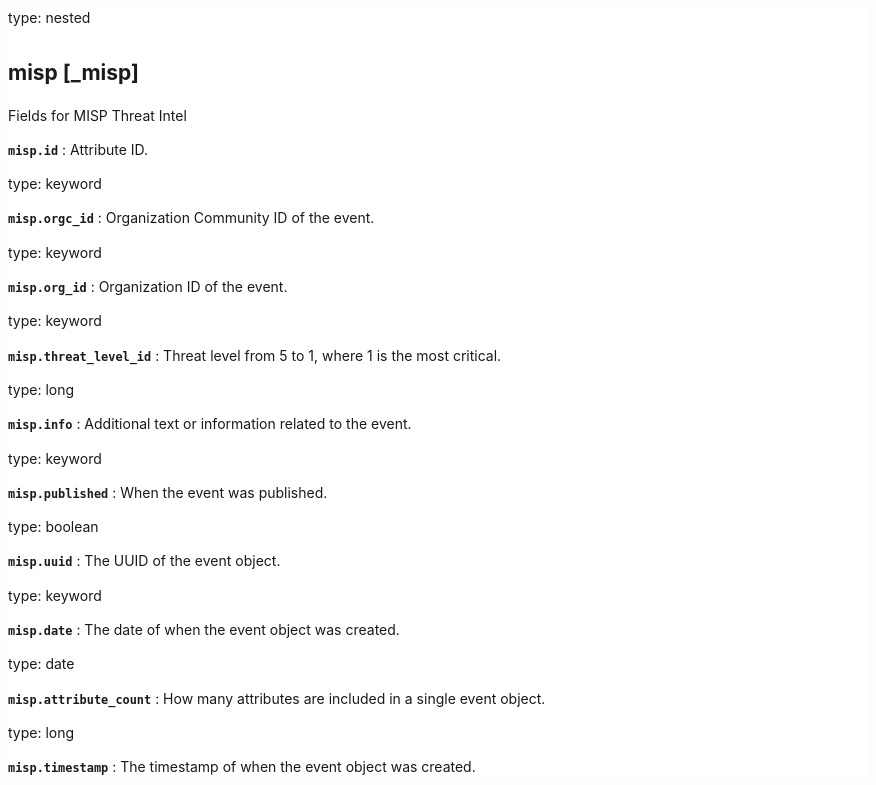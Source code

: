 type: nested


## misp [_misp]

Fields for MISP Threat Intel

**`misp.id`**
:   Attribute ID.

type: keyword


**`misp.orgc_id`**
:   Organization Community ID of the event.

type: keyword


**`misp.org_id`**
:   Organization ID of the event.

type: keyword


**`misp.threat_level_id`**
:   Threat level from 5 to 1, where 1 is the most critical.

type: long


**`misp.info`**
:   Additional text or information related to the event.

type: keyword


**`misp.published`**
:   When the event was published.

type: boolean


**`misp.uuid`**
:   The UUID of the event object.

type: keyword


**`misp.date`**
:   The date of when the event object was created.

type: date


**`misp.attribute_count`**
:   How many attributes are included in a single event object.

type: long


**`misp.timestamp`**
:   The timestamp of when the event object was created.
